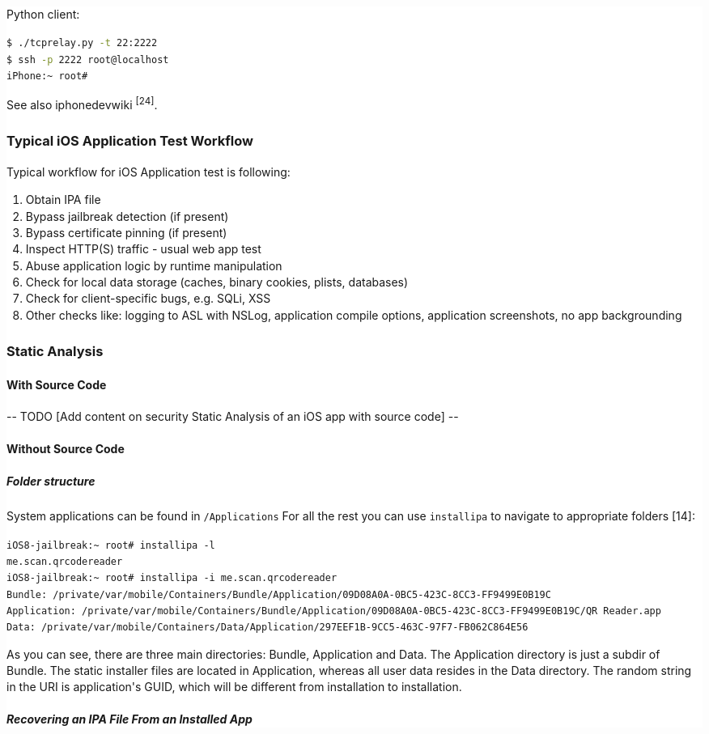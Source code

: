 Python client:

```bash
$ ./tcprelay.py -t 22:2222
$ ssh -p 2222 root@localhost
iPhone:~ root# 
```
See also iphonedevwiki <sup>[24]</sup>.

### Typical iOS Application Test Workflow

Typical workflow for iOS Application test is following:

1. Obtain IPA file
2. Bypass jailbreak detection (if present)
3. Bypass certificate pinning (if present)
4. Inspect HTTP(S) traffic - usual web app test
5. Abuse application logic by runtime manipulation
6. Check for local data storage (caches, binary cookies, plists, databases)
7. Check for client-specific bugs, e.g. SQLi, XSS
8. Other checks like: logging to ASL with NSLog, application compile options, application screenshots, no app backgrounding

### Static Analysis

#### With Source Code

-- TODO [Add content on security Static Analysis of an iOS app with source code] --

#### Without Source Code

##### Folder structure

System applications can be found in `/Applications`
For all the rest you can use `installipa` to navigate to appropriate folders [14]:

```
iOS8-jailbreak:~ root# installipa -l
me.scan.qrcodereader
iOS8-jailbreak:~ root# installipa -i me.scan.qrcodereader
Bundle: /private/var/mobile/Containers/Bundle/Application/09D08A0A-0BC5-423C-8CC3-FF9499E0B19C
Application: /private/var/mobile/Containers/Bundle/Application/09D08A0A-0BC5-423C-8CC3-FF9499E0B19C/QR Reader.app
Data: /private/var/mobile/Containers/Data/Application/297EEF1B-9CC5-463C-97F7-FB062C864E56
```

As you can see, there are three main directories: Bundle, Application and Data. The Application directory is just a subdir of Bundle.
The static installer files are located in Application, whereas all user data resides in the Data directory.
The random string in the URI is application's GUID, which will be different from installation to installation.

##### Recovering an IPA File From an Installed App
